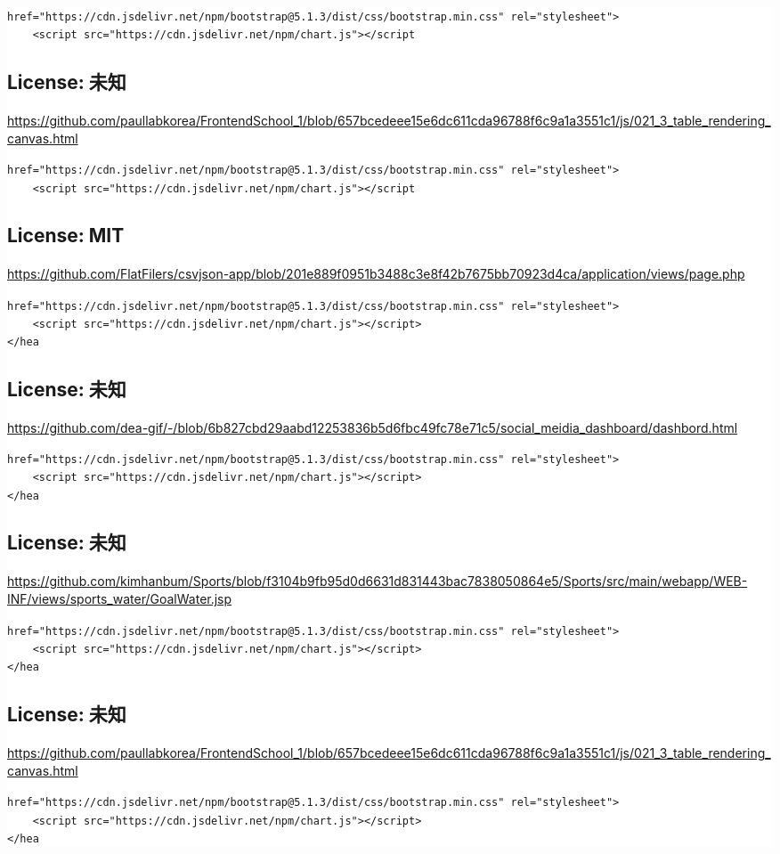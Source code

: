 ```
href="https://cdn.jsdelivr.net/npm/bootstrap@5.1.3/dist/css/bootstrap.min.css" rel="stylesheet">
    <script src="https://cdn.jsdelivr.net/npm/chart.js"></script
```


## License: 未知
https://github.com/paullabkorea/FrontendSchool_1/blob/657bcedeee15e6dc611cda96788f6c9a1a3551c1/js/021_3_table_rendering_canvas.html

```
href="https://cdn.jsdelivr.net/npm/bootstrap@5.1.3/dist/css/bootstrap.min.css" rel="stylesheet">
    <script src="https://cdn.jsdelivr.net/npm/chart.js"></script
```


## License: MIT
https://github.com/FlatFilers/csvjson-app/blob/201e889f0951b3488c3e8f42b7675bb70923d4ca/application/views/page.php

```
href="https://cdn.jsdelivr.net/npm/bootstrap@5.1.3/dist/css/bootstrap.min.css" rel="stylesheet">
    <script src="https://cdn.jsdelivr.net/npm/chart.js"></script>
</hea
```


## License: 未知
https://github.com/dea-gif/-/blob/6b827cbd29aabd12253836b5d6fbc49fc78e71c5/social_meidia_dashboard/dashbord.html

```
href="https://cdn.jsdelivr.net/npm/bootstrap@5.1.3/dist/css/bootstrap.min.css" rel="stylesheet">
    <script src="https://cdn.jsdelivr.net/npm/chart.js"></script>
</hea
```


## License: 未知
https://github.com/kimhanbum/Sports/blob/f3104b9fb95d0d6631d831443bac7838050864e5/Sports/src/main/webapp/WEB-INF/views/sports_water/GoalWater.jsp

```
href="https://cdn.jsdelivr.net/npm/bootstrap@5.1.3/dist/css/bootstrap.min.css" rel="stylesheet">
    <script src="https://cdn.jsdelivr.net/npm/chart.js"></script>
</hea
```


## License: 未知
https://github.com/paullabkorea/FrontendSchool_1/blob/657bcedeee15e6dc611cda96788f6c9a1a3551c1/js/021_3_table_rendering_canvas.html

```
href="https://cdn.jsdelivr.net/npm/bootstrap@5.1.3/dist/css/bootstrap.min.css" rel="stylesheet">
    <script src="https://cdn.jsdelivr.net/npm/chart.js"></script>
</hea
```
